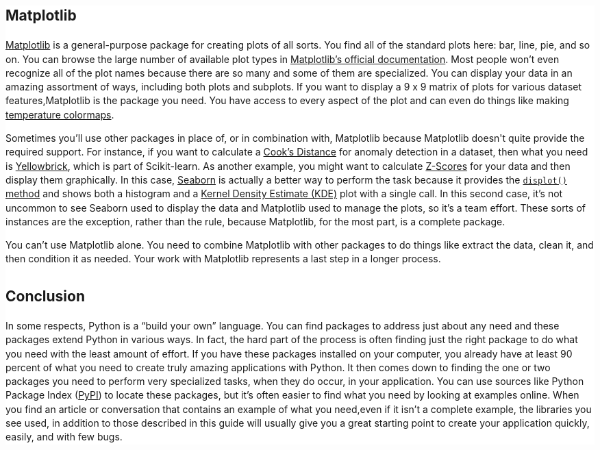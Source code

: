 ## Matplotlib

[Matplotlib](https://matplotlib.org/) is a general-purpose package for creating plots of all sorts. You find all of the standard plots here: bar, line, pie, and so on. You can browse the large number of available plot types in [Matplotlib’s official documentation](https://matplotlib.org/stable/gallery/index.html). Most people won’t even recognize all of the plot names because there are so many and some of them are specialized. You can display your data in an amazing assortment of ways, including both plots and subplots. If you want to display a 9 x 9 matrix of plots for various dataset features,Matplotlib is the package you need. You have access to every aspect of the plot and can even do things like making [temperature colormaps](https://matplotlib.org/stable/tutorials/colors/colormaps.html).

Sometimes you’ll use other packages in place of, or in combination with, Matplotlib because Matplotlib doesn't quite provide the required support. For instance, if you want to calculate a [Cook’s Distance](https://www.statisticshowto.com/cooks-distance/) for anomaly detection in a dataset, then what you need is [Yellowbrick](https://www.scikit-yb.org/en/latest/api/regressor/influence.html), which is part of Scikit-learn. As another example, you might want to calculate [Z-Scores](https://www.statisticshowto.com/probability-and-statistics/z-score/) for your data and then display them graphically. In this case, [Seaborn](https://seaborn.pydata.org/) is actually a better way to perform the task because it provides the [`displot()` method](https://seaborn.pydata.org/generated/seaborn.displot.html#seaborn.displot) and shows both a histogram and a [Kernel Density Estimate (KDE)](https://jakevdp.github.io/PythonDataScienceHandbook/05.13-kernel-density-estimation.html) plot with a single call. In this second case, it’s not uncommon to see Seaborn used to display the data and Matplotlib used to manage the plots, so it’s a team effort. These sorts of instances are the exception, rather than the rule, because Matplotlib, for the most part, is a complete package.

You can’t use Matplotlib alone. You need to combine Matplotlib with other packages to do things like extract the data, clean it, and then condition it as needed. Your work with Matplotlib represents a last step in a longer process.

## Conclusion

In some respects, Python is a “build your own” language. You can find packages to address just about any need and these packages extend Python in various ways. In fact, the hard part of the process is often finding just the right package to do what you need with the least amount of effort. If you have these packages installed on your computer, you already have at least 90 percent of what you need to create truly amazing applications with Python. It then comes down to finding the one or two packages you need to perform very specialized tasks, when they do occur, in your application. You can use sources like Python Package Index ([PyPI](https://pypi.org/)) to locate these packages, but it’s often easier to find what you need by looking at examples online. When you find an article or conversation that contains an example of what you need,even if it isn’t a complete example, the libraries you see used, in addition to those described in this guide will usually give you a great starting point to create your application quickly, easily, and with few bugs.